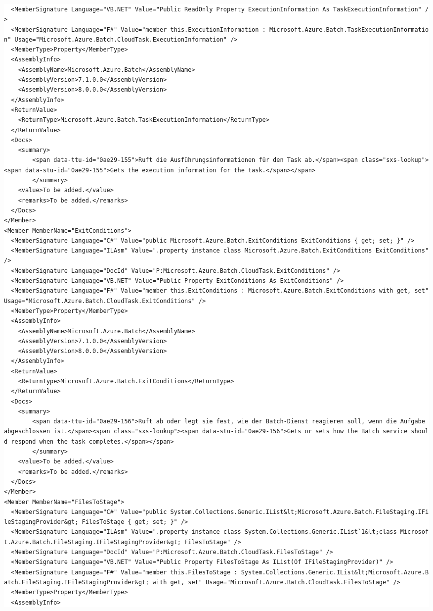       <MemberSignature Language="VB.NET" Value="Public ReadOnly Property ExecutionInformation As TaskExecutionInformation" />
      <MemberSignature Language="F#" Value="member this.ExecutionInformation : Microsoft.Azure.Batch.TaskExecutionInformation" Usage="Microsoft.Azure.Batch.CloudTask.ExecutionInformation" />
      <MemberType>Property</MemberType>
      <AssemblyInfo>
        <AssemblyName>Microsoft.Azure.Batch</AssemblyName>
        <AssemblyVersion>7.1.0.0</AssemblyVersion>
        <AssemblyVersion>8.0.0.0</AssemblyVersion>
      </AssemblyInfo>
      <ReturnValue>
        <ReturnType>Microsoft.Azure.Batch.TaskExecutionInformation</ReturnType>
      </ReturnValue>
      <Docs>
        <summary>
            <span data-ttu-id="0ae29-155">Ruft die Ausführungsinformationen für den Task ab.</span><span class="sxs-lookup"><span data-stu-id="0ae29-155">Gets the execution information for the task.</span></span>
            </summary>
        <value>To be added.</value>
        <remarks>To be added.</remarks>
      </Docs>
    </Member>
    <Member MemberName="ExitConditions">
      <MemberSignature Language="C#" Value="public Microsoft.Azure.Batch.ExitConditions ExitConditions { get; set; }" />
      <MemberSignature Language="ILAsm" Value=".property instance class Microsoft.Azure.Batch.ExitConditions ExitConditions" />
      <MemberSignature Language="DocId" Value="P:Microsoft.Azure.Batch.CloudTask.ExitConditions" />
      <MemberSignature Language="VB.NET" Value="Public Property ExitConditions As ExitConditions" />
      <MemberSignature Language="F#" Value="member this.ExitConditions : Microsoft.Azure.Batch.ExitConditions with get, set" Usage="Microsoft.Azure.Batch.CloudTask.ExitConditions" />
      <MemberType>Property</MemberType>
      <AssemblyInfo>
        <AssemblyName>Microsoft.Azure.Batch</AssemblyName>
        <AssemblyVersion>7.1.0.0</AssemblyVersion>
        <AssemblyVersion>8.0.0.0</AssemblyVersion>
      </AssemblyInfo>
      <ReturnValue>
        <ReturnType>Microsoft.Azure.Batch.ExitConditions</ReturnType>
      </ReturnValue>
      <Docs>
        <summary>
            <span data-ttu-id="0ae29-156">Ruft ab oder legt sie fest, wie der Batch-Dienst reagieren soll, wenn die Aufgabe abgeschlossen ist.</span><span class="sxs-lookup"><span data-stu-id="0ae29-156">Gets or sets how the Batch service should respond when the task completes.</span></span>
            </summary>
        <value>To be added.</value>
        <remarks>To be added.</remarks>
      </Docs>
    </Member>
    <Member MemberName="FilesToStage">
      <MemberSignature Language="C#" Value="public System.Collections.Generic.IList&lt;Microsoft.Azure.Batch.FileStaging.IFileStagingProvider&gt; FilesToStage { get; set; }" />
      <MemberSignature Language="ILAsm" Value=".property instance class System.Collections.Generic.IList`1&lt;class Microsoft.Azure.Batch.FileStaging.IFileStagingProvider&gt; FilesToStage" />
      <MemberSignature Language="DocId" Value="P:Microsoft.Azure.Batch.CloudTask.FilesToStage" />
      <MemberSignature Language="VB.NET" Value="Public Property FilesToStage As IList(Of IFileStagingProvider)" />
      <MemberSignature Language="F#" Value="member this.FilesToStage : System.Collections.Generic.IList&lt;Microsoft.Azure.Batch.FileStaging.IFileStagingProvider&gt; with get, set" Usage="Microsoft.Azure.Batch.CloudTask.FilesToStage" />
      <MemberType>Property</MemberType>
      <AssemblyInfo>